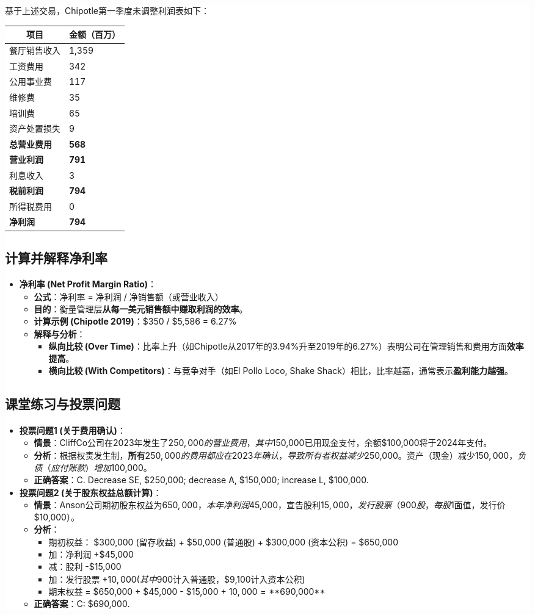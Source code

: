 基于上述交易，Chipotle第一季度未调整利润表如下：

| 项目           | 金额（百万） |
| -------------- | ------------ |
| 餐厅销售收入   | 1,359        |
| 工资费用       | 342          |
| 公用事业费     | 117          |
| 维修费         | 35           |
| 培训费         | 65           |
| 资产处置损失   | 9            |
| **总营业费用** | **568**      |
| **营业利润**   | **791**      |
| 利息收入       | 3            |
| **税前利润**   | **794**      |
| 所得税费用     | 0            |
| **净利润**     | **794**      |

## 计算并解释净利率

- **净利率 (Net Profit Margin Ratio)**：
    - **公式**：净利率 = 净利润 / 净销售额（或营业收入）
    - **目的**：衡量管理层**从每一美元销售额中赚取利润的效率**。
    - **计算示例 (Chipotle 2019)**：$350 / $5,586 = 6.27%
    - **解释与分析**：
        - **纵向比较 (Over Time)**：比率上升（如Chipotle从2017年的3.94%升至2019年的6.27%）表明公司在管理销售和费用方面**效率提高**。
        - **横向比较 (With Competitors)**：与竞争对手（如El Pollo Loco, Shake Shack）相比，比率越高，通常表示**盈利能力越强**。

## 课堂练习与投票问题

- **投票问题1 (关于费用确认)**：
    - **情景**：CliffCo公司在2023年发生了$250,000的营业费用，其中$150,000已用现金支付，余额$100,000将于2024年支付。
    - **分析**：根据权责发生制，**所有**$250,000的费用都应在2023年确认，导致所有者权益减少$250,000。资产（现金）减少$150,000，负债（应付账款）增加$100,000。
    - **正确答案**：C. Decrease SE, $250,000; decrease A, $150,000; increase L, $100,000.
- **投票问题2 (关于股东权益总额计算)**：
    - **情景**：Anson公司期初股东权益为$650,000，本年净利润$45,000，宣告股利$15,000，发行股票（900股，每股$1面值，发行价$10,000）。
    - **分析**：
        - 期初权益： $300,000 (留存收益) + $50,000 (普通股) + $300,000 (资本公积) = $650,000
        - 加：净利润 +$45,000
        - 减：股利 -$15,000
        - 加：发行股票 +$10,000 (其中$900计入普通股，$9,100计入资本公积)
        - 期末权益 = $650,000 + $45,000 - $15,000 + $10,000 = **$690,000**
    - **正确答案**：C: $690,000.
